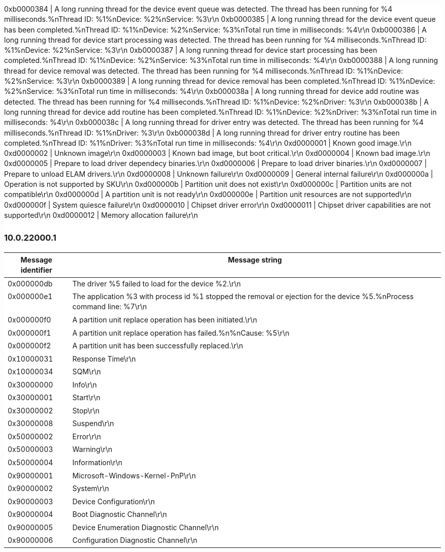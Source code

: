 0xb0000384 | A long running thread for the device event queue was detected. The thread has been running for %4 milliseconds.%nThread ID: %1%nDevice: %2%nService: %3\r\n
0xb0000385 | A long running thread for the device event queue has been completed.%nThread ID: %1%nDevice: %2%nService: %3%nTotal run time in milliseconds: %4\r\n
0xb0000386 | A long running thread for device start processing was detected. The thread has been running for %4 milliseconds.%nThread ID: %1%nDevice: %2%nService: %3\r\n
0xb0000387 | A long running thread for device start processing has been completed.%nThread ID: %1%nDevice: %2%nService: %3%nTotal run time in milliseconds: %4\r\n
0xb0000388 | A long running thread for device removal was detected. The thread has been running for %4 milliseconds.%nThread ID: %1%nDevice: %2%nService: %3\r\n
0xb0000389 | A long running thread for device removal has been completed.%nThread ID: %1%nDevice: %2%nService: %3%nTotal run time in milliseconds: %4\r\n
0xb000038a | A long running thread for device add routine was detected. The thread has been running for %4 milliseconds.%nThread ID: %1%nDevice: %2%nDriver: %3\r\n
0xb000038b | A long running thread for device add routine has been completed.%nThread ID: %1%nDevice: %2%nDriver: %3%nTotal run time in milliseconds: %4\r\n
0xb000038c | A long running thread for driver entry was detected. The thread has been running for %4 milliseconds.%nThread ID: %1%nDriver: %3\r\n
0xb000038d | A long running thread for driver entry routine has been completed.%nThread ID: %1%nDriver: %3%nTotal run time in milliseconds: %4\r\n
0xd0000001 | Known good image.\r\n
0xd0000002 | Unknown image\r\n
0xd0000003 | Known bad image, but boot critical.\r\n
0xd0000004 | Known bad image.\r\n
0xd0000005 | Prepare to load driver dependecy binaries.\r\n
0xd0000006 | Prepare to load driver binaries.\r\n
0xd0000007 | Prepare to unload ELAM drivers.\r\n
0xd0000008 | Unknown failure\r\n
0xd0000009 | General internal failure\r\n
0xd000000a | Operation is not supported by SKU\r\n
0xd000000b | Partition unit does not exist\r\n
0xd000000c | Partition units are not compatible\r\n
0xd000000d | A partition unit is not ready\r\n
0xd000000e | Partition unit resources are not supported\r\n
0xd000000f | System quiesce failure\r\n
0xd0000010 | Chipset driver error\r\n
0xd0000011 | Chipset driver capabilities are not supported\r\n
0xd0000012 | Memory allocation failure\r\n

### 10.0.22000.1

Message identifier | Message string
--- | ---
0x000000db | The driver %5 failed to load for the device %2.\r\n
0x000000e1 | The application %3 with process id %1 stopped the removal or ejection for the device %5.%nProcess command line: %7\r\n
0x000000f0 | A partition unit replace operation has been initiated.\r\n
0x000000f1 | A partition unit replace operation has failed.%n%nCause: %5\r\n
0x000000f2 | A partition unit has been successfully replaced.\r\n
0x10000031 | Response Time\r\n
0x10000034 | SQM\r\n
0x30000000 | Info\r\n
0x30000001 | Start\r\n
0x30000002 | Stop\r\n
0x30000008 | Suspend\r\n
0x50000002 | Error\r\n
0x50000003 | Warning\r\n
0x50000004 | Information\r\n
0x90000001 | Microsoft-Windows-Kernel-PnP\r\n
0x90000002 | System\r\n
0x90000003 | Device Configuration\r\n
0x90000004 | Boot Diagnostic Channel\r\n
0x90000005 | Device Enumeration Diagnostic Channel\r\n
0x90000006 | Configuration Diagnostic Channel\r\n
